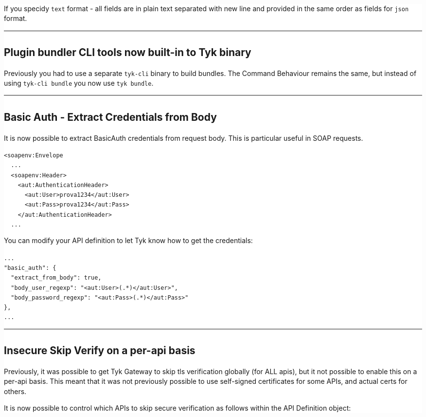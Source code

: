  If you specidy `text` format - all fields are in plain text separated with new line and provided in the same order as fields for `json` format.

---

## Plugin bundler CLI tools now built-in to Tyk binary

Previously you had to use a separate `tyk-cli` binary to build bundles. 
The Command Behaviour remains the same, but instead of using `tyk-cli bundle` you now use `tyk bundle`.

---

## Basic Auth - Extract Credentials from Body

It is now possible to extract BasicAuth credentials from request body. This is particular useful in SOAP requests.

```text
<soapenv:Envelope
  ...
  <soapenv:Header>
    <aut:AuthenticationHeader>
      <aut:User>prova1234</aut:User>
      <aut:Pass>prova1234</aut:Pass>
    </aut:AuthenticationHeader>
  ...
```

You can modify your API definition to let Tyk know how to get the credentials:

```
...
"basic_auth": {
  "extract_from_body": true,
  "body_user_regexp": "<aut:User>(.*)</aut:User>",
  "body_password_regexp": "<aut:Pass>(.*)</aut:Pass>"
},
...
```

---

## Insecure Skip Verify on a per-api basis

Previously, it was possible to get Tyk Gateway to skip tls verification globally (for ALL apis), but it not possible to 
  enable this on a per-api basis. This meant that it was not previously possible to use self-signed certificates for 
  some APIs, and actual certs for others.
  
It is now possible to control which APIs to skip secure verification as follows within the API Definition object:
